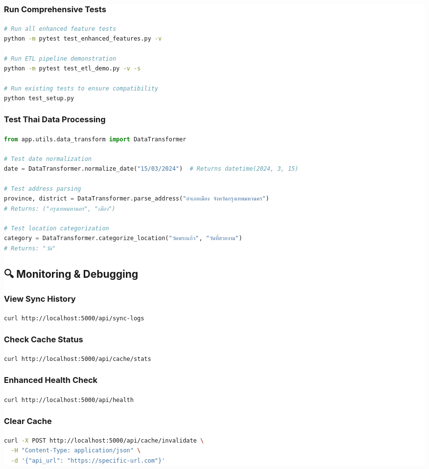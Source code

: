 ### Run Comprehensive Tests
```bash
# Run all enhanced feature tests
python -m pytest test_enhanced_features.py -v

# Run ETL pipeline demonstration
python -m pytest test_etl_demo.py -v -s

# Run existing tests to ensure compatibility
python test_setup.py
```

### Test Thai Data Processing
```python
from app.utils.data_transform import DataTransformer

# Test date normalization
date = DataTransformer.normalize_date("15/03/2024")  # Returns datetime(2024, 3, 15)

# Test address parsing
province, district = DataTransformer.parse_address("อำเภอเมือง จังหวัดกรุงเทพมหานคร")
# Returns: ("กรุงเทพมหานคร", "เมือง")

# Test location categorization
category = DataTransformer.categorize_location("วัดพระแก้ว", "วัดที่สวยงาม")
# Returns: "วัด"
```

## 🔍 Monitoring & Debugging

### View Sync History
```bash
curl http://localhost:5000/api/sync-logs
```

### Check Cache Status
```bash
curl http://localhost:5000/api/cache/stats
```

### Enhanced Health Check
```bash
curl http://localhost:5000/api/health
```

### Clear Cache
```bash
curl -X POST http://localhost:5000/api/cache/invalidate \
  -H "Content-Type: application/json" \
  -d '{"api_url": "https://specific-url.com"}'
```

